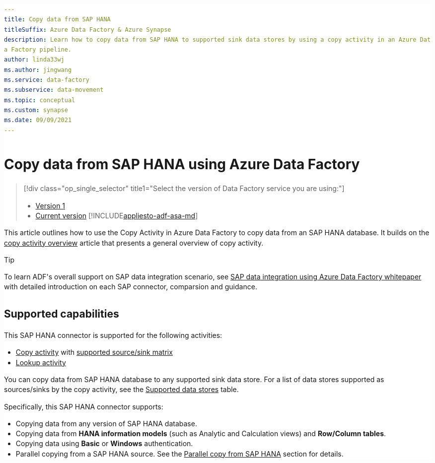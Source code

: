 ```yaml
---
title: Copy data from SAP HANA
titleSuffix: Azure Data Factory & Azure Synapse
description: Learn how to copy data from SAP HANA to supported sink data stores by using a copy activity in an Azure Data Factory pipeline.
author: linda33wj
ms.author: jingwang
ms.service: data-factory
ms.subservice: data-movement
ms.topic: conceptual
ms.custom: synapse
ms.date: 09/09/2021
---
```


# Copy data from SAP HANA using Azure Data Factory
> [!div class="op_single_selector" title1="Select the version of Data Factory service you are using:"]
> * [Version 1](v1/data-factory-sap-hana-connector.md)
> * [Current version](connector-sap-hana.md)
[!INCLUDE[appliesto-adf-asa-md](includes/appliesto-adf-asa-md.md)]

This article outlines how to use the Copy Activity in Azure Data Factory to copy data from an SAP HANA database. It builds on the [copy activity overview](copy-activity-overview.md) article that presents a general overview of copy activity.

>[!TIP]
>To learn ADF's overall support on SAP data integration scenario, see [SAP data integration using Azure Data Factory whitepaper](https://github.com/Azure/Azure-DataFactory/blob/master/whitepaper/SAP%20Data%20Integration%20using%20Azure%20Data%20Factory.pdf) with detailed introduction on each SAP connector, comparsion and guidance.

## Supported capabilities

This SAP HANA connector is supported for the following activities:

- [Copy activity](copy-activity-overview.md) with [supported source/sink matrix](copy-activity-overview.md)
- [Lookup activity](control-flow-lookup-activity.md)

You can copy data from SAP HANA database to any supported sink data store. For a list of data stores supported as sources/sinks by the copy activity, see the [Supported data stores](copy-activity-overview.md#supported-data-stores-and-formats) table.

Specifically, this SAP HANA connector supports:

- Copying data from any version of SAP HANA database.
- Copying data from **HANA information models** (such as Analytic and Calculation views) and **Row/Column tables**.
- Copying data using **Basic** or **Windows** authentication.
- Parallel copying from a SAP HANA source. See the [Parallel copy from SAP HANA](#parallel-copy-from-sap-hana) section for details.
